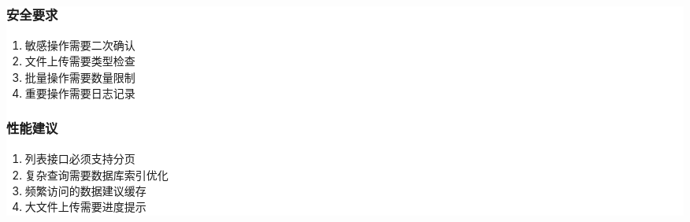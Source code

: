 ### 安全要求

1. 敏感操作需要二次确认
2. 文件上传需要类型检查
3. 批量操作需要数量限制
4. 重要操作需要日志记录

### 性能建议

1. 列表接口必须支持分页
2. 复杂查询需要数据库索引优化
3. 频繁访问的数据建议缓存
4. 大文件上传需要进度提示